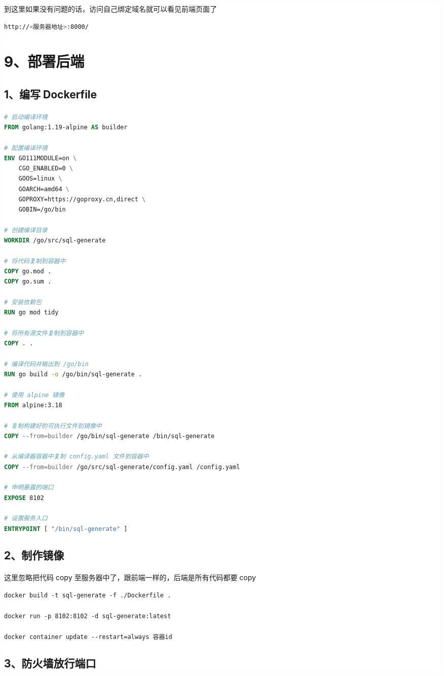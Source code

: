 到这里如果没有问题的话，访问自己绑定域名就可以看见前端页面了
```bash
http://<服务器地址>:8000/
```
# 9、部署后端
## 1、编写 Dockerfile
```dockerfile
# 启动编译环境
FROM golang:1.19-alpine AS builder

# 配置编译环境
ENV GO111MODULE=on \
    CGO_ENABLED=0 \
    GOOS=linux \
    GOARCH=amd64 \
    GOPROXY=https://goproxy.cn,direct \
    GOBIN=/go/bin

# 创建编译目录
WORKDIR /go/src/sql-generate

# 将代码复制到容器中
COPY go.mod .
COPY go.sum .

# 安装依赖包
RUN go mod tidy

# 将所有源文件复制到容器中
COPY . .

# 编译代码并输出到 /go/bin
RUN go build -o /go/bin/sql-generate .

# 使用 alpine 镜像
FROM alpine:3.18

# 复制构建好的可执行文件到镜像中
COPY --from=builder /go/bin/sql-generate /bin/sql-generate

# 从编译器容器中复制 config.yaml 文件到容器中
COPY --from=builder /go/src/sql-generate/config.yaml /config.yaml

# 申明暴露的端口
EXPOSE 8102

# 设置服务入口
ENTRYPOINT [ "/bin/sql-generate" ]
```
## 2、制作镜像
这里忽略把代码 copy 至服务器中了，跟前端一样的，后端是所有代码都要 copy
```dockerfile
docker build -t sql-generate -f ./Dockerfile .

docker run -p 8102:8102 -d sql-generate:latest

docker container update --restart=always 容器id
```
## 3、防火墙放行端口
```
```